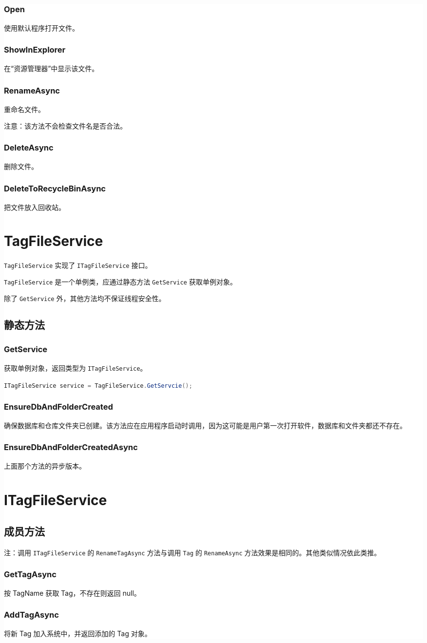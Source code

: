 ### Open
使用默认程序打开文件。

### ShowInExplorer
在“资源管理器”中显示该文件。

### RenameAsync
重命名文件。

注意：该方法不会检查文件名是否合法。

### DeleteAsync
删除文件。

### DeleteToRecycleBinAsync
把文件放入回收站。

# TagFileService
`TagFileService` 实现了 `ITagFileService` 接口。

`TagFileService` 是一个单例类，应通过静态方法 `GetService` 获取单例对象。

除了 `GetService` 外，其他方法均不保证线程安全性。

## 静态方法
### GetService
获取单例对象，返回类型为 `ITagFileService`。

```cs
ITagFileService service = TagFileService.GetServcie();
```

### EnsureDbAndFolderCreated
确保数据库和仓库文件夹已创建。该方法应在应用程序启动时调用，因为这可能是用户第一次打开软件，数据库和文件夹都还不存在。

### EnsureDbAndFolderCreatedAsync
上面那个方法的异步版本。

# ITagFileService
## 成员方法
注：调用 `ITagFileService` 的 `RenameTagAsync` 方法与调用 `Tag` 的 `RenameAsync` 方法效果是相同的。其他类似情况依此类推。

### GetTagAsync
按 TagName 获取 Tag，不存在则返回 null。

### AddTagAsync
将新 Tag 加入系统中，并返回添加的 Tag 对象。
